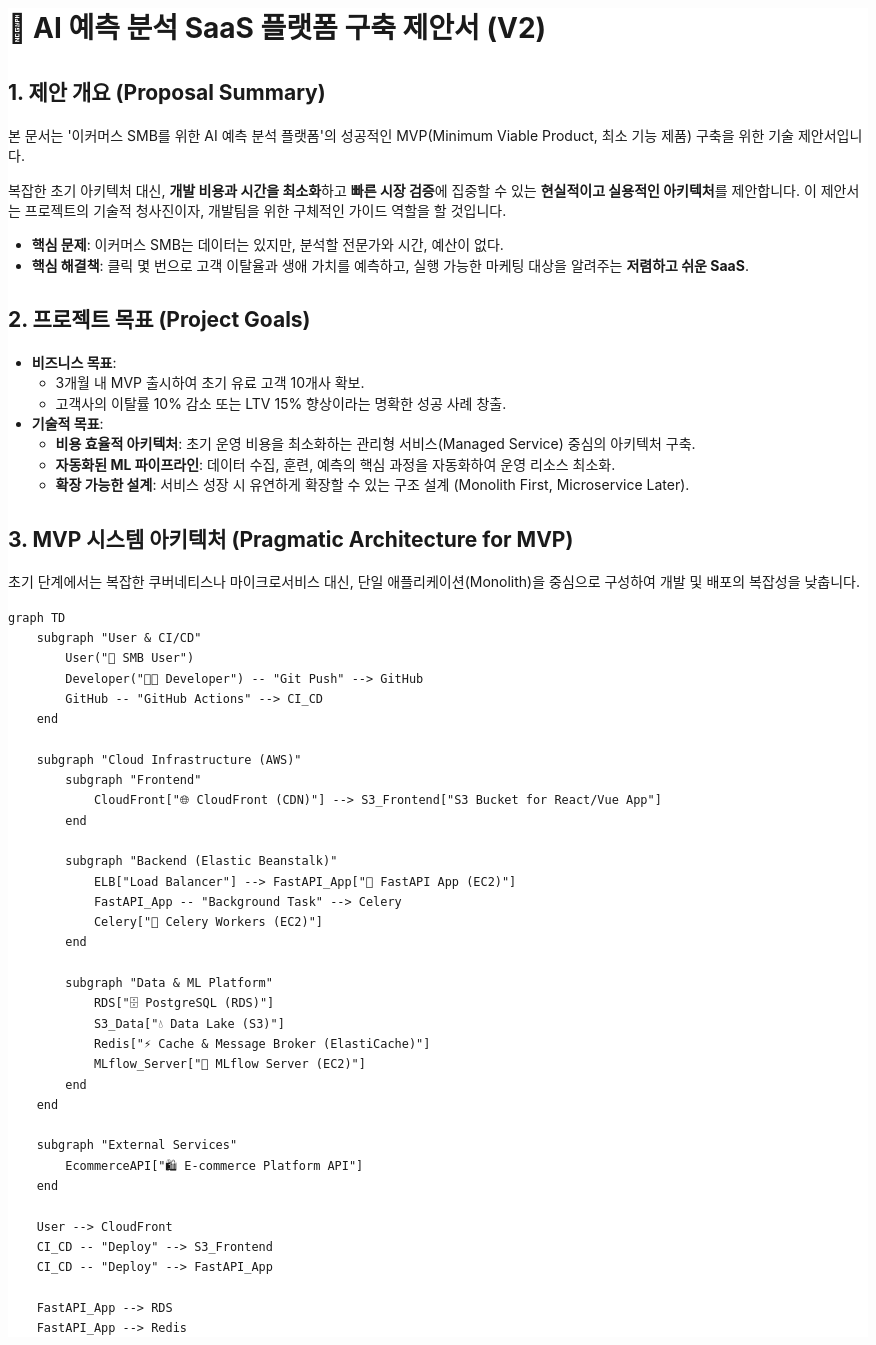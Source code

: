 # 🚀 AI 예측 분석 SaaS 플랫폼 구축 제안서 (V2)

## 1. 제안 개요 (Proposal Summary)

본 문서는 '이커머스 SMB를 위한 AI 예측 분석 플랫폼'의 성공적인 MVP(Minimum Viable Product, 최소 기능 제품) 구축을 위한 기술 제안서입니다.

복잡한 초기 아키텍처 대신, **개발 비용과 시간을 최소화**하고 **빠른 시장 검증**에 집중할 수 있는 **현실적이고 실용적인 아키텍처**를 제안합니다. 이 제안서는 프로젝트의 기술적 청사진이자, 개발팀을 위한 구체적인 가이드 역할을 할 것입니다.

- **핵심 문제**: 이커머스 SMB는 데이터는 있지만, 분석할 전문가와 시간, 예산이 없다.
- **핵심 해결책**: 클릭 몇 번으로 고객 이탈율과 생애 가치를 예측하고, 실행 가능한 마케팅 대상을 알려주는 **저렴하고 쉬운 SaaS**.

## 2. 프로젝트 목표 (Project Goals)

- **비즈니스 목표**:
  - 3개월 내 MVP 출시하여 초기 유료 고객 10개사 확보.
  - 고객사의 이탈률 10% 감소 또는 LTV 15% 향상이라는 명확한 성공 사례 창출.
- **기술적 목표**:
  - **비용 효율적 아키텍처**: 초기 운영 비용을 최소화하는 관리형 서비스(Managed Service) 중심의 아키텍처 구축.
  - **자동화된 ML 파이프라인**: 데이터 수집, 훈련, 예측의 핵심 과정을 자동화하여 운영 리소스 최소화.
  - **확장 가능한 설계**: 서비스 성장 시 유연하게 확장할 수 있는 구조 설계 (Monolith First, Microservice Later).

## 3. MVP 시스템 아키텍처 (Pragmatic Architecture for MVP)

초기 단계에서는 복잡한 쿠버네티스나 마이크로서비스 대신, 단일 애플리케이션(Monolith)을 중심으로 구성하여 개발 및 배포의 복잡성을 낮춥니다.

```mermaid
graph TD
    subgraph "User & CI/CD"
        User("👤 SMB User")
        Developer("👩‍💻 Developer") -- "Git Push" --> GitHub
        GitHub -- "GitHub Actions" --> CI_CD
    end

    subgraph "Cloud Infrastructure (AWS)"
        subgraph "Frontend"
            CloudFront["🌐 CloudFront (CDN)"] --> S3_Frontend["S3 Bucket for React/Vue App"]
        end

        subgraph "Backend (Elastic Beanstalk)"
            ELB["Load Balancer"] --> FastAPI_App["🚀 FastAPI App (EC2)"]
            FastAPI_App -- "Background Task" --> Celery
            Celery["🔄 Celery Workers (EC2)"]
        end

        subgraph "Data & ML Platform"
            RDS["🗄️ PostgreSQL (RDS)"]
            S3_Data["💧 Data Lake (S3)"]
            Redis["⚡ Cache & Message Broker (ElastiCache)"]
            MLflow_Server["🔬 MLflow Server (EC2)"]
        end
    end
    
    subgraph "External Services"
        EcommerceAPI["🛍️ E-commerce Platform API"]
    end

    User --> CloudFront
    CI_CD -- "Deploy" --> S3_Frontend
    CI_CD -- "Deploy" --> FastAPI_App

    FastAPI_App --> RDS
    FastAPI_App --> Redis
```